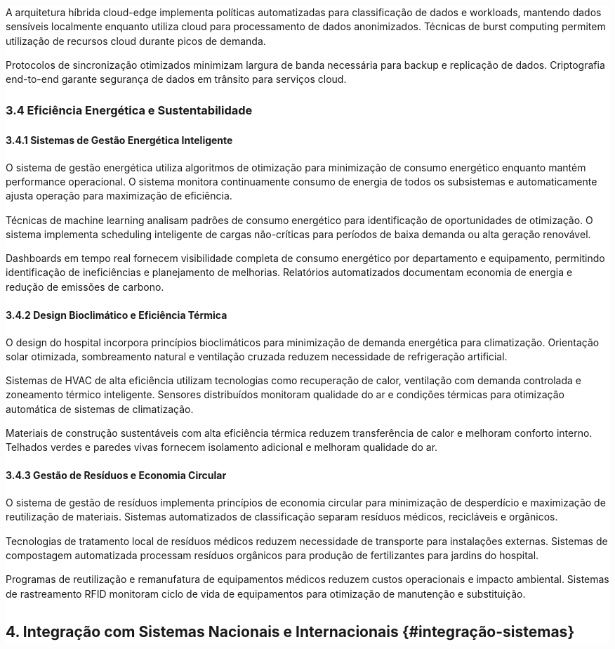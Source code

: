 A arquitetura híbrida cloud-edge implementa políticas automatizadas para classificação de dados e workloads, mantendo dados sensíveis localmente enquanto utiliza cloud para processamento de dados anonimizados. Técnicas de burst computing permitem utilização de recursos cloud durante picos de demanda.

Protocolos de sincronização otimizados minimizam largura de banda necessária para backup e replicação de dados. Criptografia end-to-end garante segurança de dados em trânsito para serviços cloud.

### 3.4 Eficiência Energética e Sustentabilidade

#### 3.4.1 Sistemas de Gestão Energética Inteligente

O sistema de gestão energética utiliza algoritmos de otimização para minimização de consumo energético enquanto mantém performance operacional. O sistema monitora continuamente consumo de energia de todos os subsistemas e automaticamente ajusta operação para maximização de eficiência.

Técnicas de machine learning analisam padrões de consumo energético para identificação de oportunidades de otimização. O sistema implementa scheduling inteligente de cargas não-críticas para períodos de baixa demanda ou alta geração renovável.

Dashboards em tempo real fornecem visibilidade completa de consumo energético por departamento e equipamento, permitindo identificação de ineficiências e planejamento de melhorias. Relatórios automatizados documentam economia de energia e redução de emissões de carbono.

#### 3.4.2 Design Bioclimático e Eficiência Térmica

O design do hospital incorpora princípios bioclimáticos para minimização de demanda energética para climatização. Orientação solar otimizada, sombreamento natural e ventilação cruzada reduzem necessidade de refrigeração artificial.

Sistemas de HVAC de alta eficiência utilizam tecnologias como recuperação de calor, ventilação com demanda controlada e zoneamento térmico inteligente. Sensores distribuídos monitoram qualidade do ar e condições térmicas para otimização automática de sistemas de climatização.

Materiais de construção sustentáveis com alta eficiência térmica reduzem transferência de calor e melhoram conforto interno. Telhados verdes e paredes vivas fornecem isolamento adicional e melhoram qualidade do ar.

#### 3.4.3 Gestão de Resíduos e Economia Circular

O sistema de gestão de resíduos implementa princípios de economia circular para minimização de desperdício e maximização de reutilização de materiais. Sistemas automatizados de classificação separam resíduos médicos, recicláveis e orgânicos.

Tecnologias de tratamento local de resíduos médicos reduzem necessidade de transporte para instalações externas. Sistemas de compostagem automatizada processam resíduos orgânicos para produção de fertilizantes para jardins do hospital.

Programas de reutilização e remanufatura de equipamentos médicos reduzem custos operacionais e impacto ambiental. Sistemas de rastreamento RFID monitoram ciclo de vida de equipamentos para otimização de manutenção e substituição.


## 4. Integração com Sistemas Nacionais e Internacionais {#integração-sistemas}

